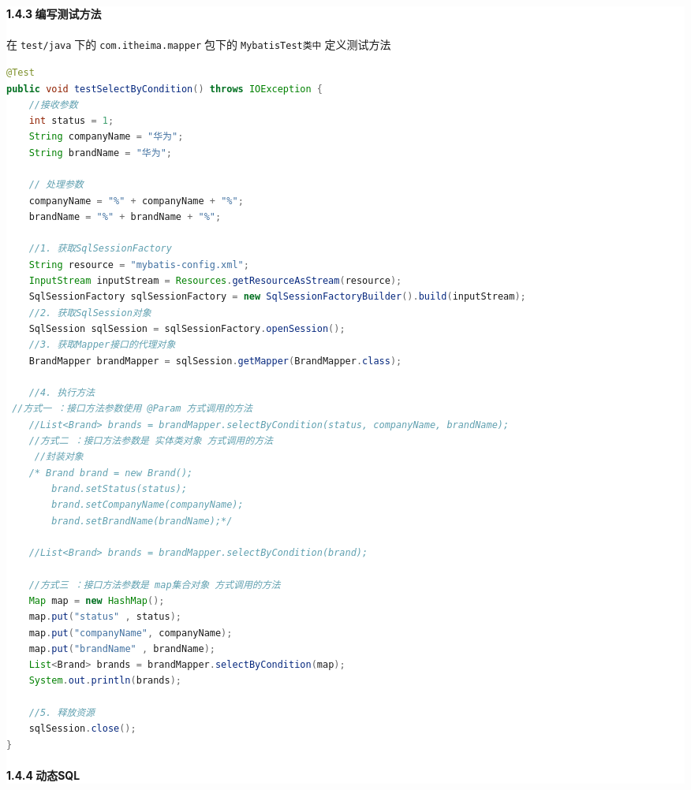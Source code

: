 #### 1.4.3  编写测试方法

在 `test/java` 下的 `com.itheima.mapper`  包下的 `MybatisTest类中` 定义测试方法

```java
@Test
public void testSelectByCondition() throws IOException {
    //接收参数
    int status = 1;
    String companyName = "华为";
    String brandName = "华为";

    // 处理参数
    companyName = "%" + companyName + "%";
    brandName = "%" + brandName + "%";

    //1. 获取SqlSessionFactory
    String resource = "mybatis-config.xml";
    InputStream inputStream = Resources.getResourceAsStream(resource);
    SqlSessionFactory sqlSessionFactory = new SqlSessionFactoryBuilder().build(inputStream);
    //2. 获取SqlSession对象
    SqlSession sqlSession = sqlSessionFactory.openSession();
    //3. 获取Mapper接口的代理对象
    BrandMapper brandMapper = sqlSession.getMapper(BrandMapper.class);

    //4. 执行方法
 //方式一 ：接口方法参数使用 @Param 方式调用的方法
    //List<Brand> brands = brandMapper.selectByCondition(status, companyName, brandName);
    //方式二 ：接口方法参数是 实体类对象 方式调用的方法
     //封装对象
    /* Brand brand = new Brand();
        brand.setStatus(status);
        brand.setCompanyName(companyName);
        brand.setBrandName(brandName);*/
    
    //List<Brand> brands = brandMapper.selectByCondition(brand);
    
    //方式三 ：接口方法参数是 map集合对象 方式调用的方法
    Map map = new HashMap();
    map.put("status" , status);
    map.put("companyName", companyName);
    map.put("brandName" , brandName);
    List<Brand> brands = brandMapper.selectByCondition(map);
    System.out.println(brands);

    //5. 释放资源
    sqlSession.close();
}
```

#### 1.4.4  动态SQL
